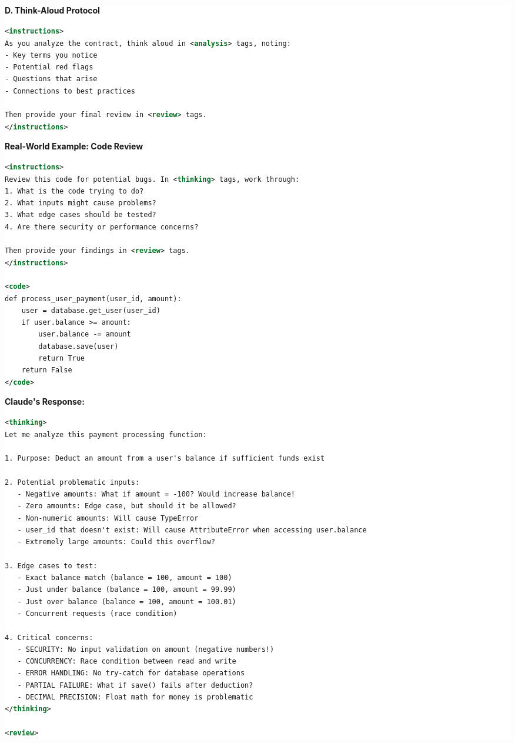 **D. Think-Aloud Protocol**
```xml
<instructions>
As you analyze the contract, think aloud in <analysis> tags, noting:
- Key terms you notice
- Potential red flags
- Questions that arise
- Connections to best practices

Then provide your final review in <review> tags.
</instructions>
```

**Real-World Example: Code Review**

```xml
<instructions>
Review this code for potential bugs. In <thinking> tags, work through:
1. What is the code trying to do?
2. What inputs might cause problems?
3. What edge cases should be tested?
4. Are there security or performance concerns?

Then provide your findings in <review> tags.
</instructions>

<code>
def process_user_payment(user_id, amount):
    user = database.get_user(user_id)
    if user.balance >= amount:
        user.balance -= amount
        database.save(user)
        return True
    return False
</code>
```

**Claude's Response:**
```xml
<thinking>
Let me analyze this payment processing function:

1. Purpose: Deduct an amount from a user's balance if sufficient funds exist

2. Potential problematic inputs:
   - Negative amounts: What if amount = -100? Would increase balance!
   - Zero amounts: Edge case, but should it be allowed?
   - Non-numeric amounts: Will cause TypeError
   - user_id that doesn't exist: Will cause AttributeError when accessing user.balance
   - Extremely large amounts: Could this overflow?

3. Edge cases to test:
   - Exact balance match (balance = 100, amount = 100)
   - Just under balance (balance = 100, amount = 99.99)
   - Just over balance (balance = 100, amount = 100.01)
   - Concurrent requests (race condition)

4. Critical concerns:
   - SECURITY: No input validation on amount (negative numbers!)
   - CONCURRENCY: Race condition between read and write
   - ERROR HANDLING: No try-catch for database operations
   - PARTIAL FAILURE: What if save() fails after deduction?
   - DECIMAL PRECISION: Float math for money is problematic
</thinking>

<review>
```